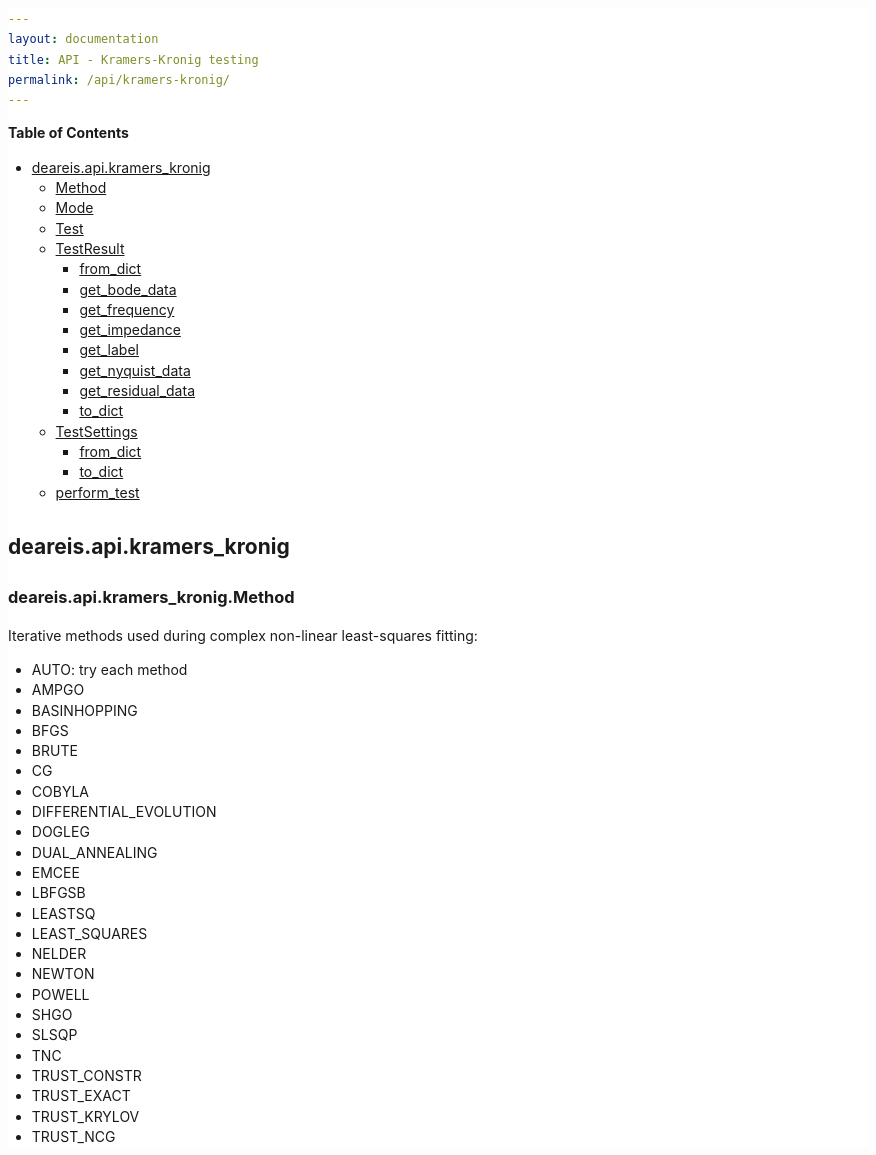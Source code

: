 ```yaml
---
layout: documentation
title: API - Kramers-Kronig testing
permalink: /api/kramers-kronig/
---
```



**Table of Contents**

- [deareis.api.kramers_kronig](#deareis-api-kramers_kronig)
	- [Method](#deareis-api-kramers_kronigmethod)
	- [Mode](#deareis-api-kramers_kronigmode)
	- [Test](#deareis-api-kramers_kronigtest)
	- [TestResult](#deareis-api-kramers_kronigtestresult)
		- [from_dict](#deareis-api-kramers_kronigtestresultfrom_dict)
		- [get_bode_data](#deareis-api-kramers_kronigtestresultget_bode_data)
		- [get_frequency](#deareis-api-kramers_kronigtestresultget_frequency)
		- [get_impedance](#deareis-api-kramers_kronigtestresultget_impedance)
		- [get_label](#deareis-api-kramers_kronigtestresultget_label)
		- [get_nyquist_data](#deareis-api-kramers_kronigtestresultget_nyquist_data)
		- [get_residual_data](#deareis-api-kramers_kronigtestresultget_residual_data)
		- [to_dict](#deareis-api-kramers_kronigtestresultto_dict)
	- [TestSettings](#deareis-api-kramers_kronigtestsettings)
		- [from_dict](#deareis-api-kramers_kronigtestsettingsfrom_dict)
		- [to_dict](#deareis-api-kramers_kronigtestsettingsto_dict)
	- [perform_test](#deareis-api-kramers_kronigperform_test)



## **deareis.api.kramers_kronig**

### **deareis.api.kramers_kronig.Method**

Iterative methods used during complex non-linear least-squares fitting:

- AUTO: try each method
- AMPGO
- BASINHOPPING
- BFGS
- BRUTE
- CG
- COBYLA
- DIFFERENTIAL_EVOLUTION
- DOGLEG
- DUAL_ANNEALING
- EMCEE
- LBFGSB
- LEASTSQ
- LEAST_SQUARES
- NELDER
- NEWTON
- POWELL
- SHGO
- SLSQP
- TNC
- TRUST_CONSTR
- TRUST_EXACT
- TRUST_KRYLOV
- TRUST_NCG
